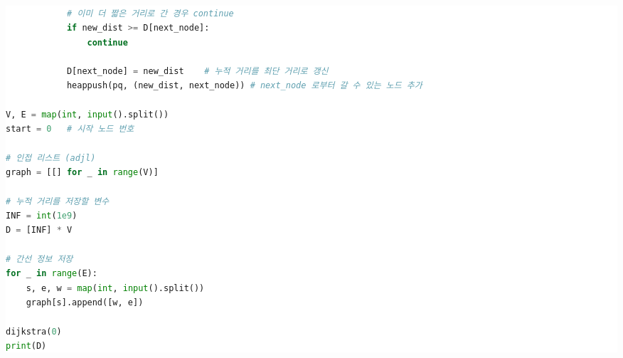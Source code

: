 ```python
            # 이미 더 짧은 거리로 간 경우 continue
            if new_dist >= D[next_node]:
                continue

            D[next_node] = new_dist    # 누적 거리를 최단 거리로 갱신
            heappush(pq, (new_dist, next_node)) # next_node 로부터 갈 수 있는 노드 추가

V, E = map(int, input().split())
start = 0   # 시작 노드 번호

# 인접 리스트 (adjl)
graph = [[] for _ in range(V)]

# 누적 거리를 저장할 변수
INF = int(1e9)
D = [INF] * V

# 간선 정보 저장
for _ in range(E):
    s, e, w = map(int, input().split())
    graph[s].append([w, e])

dijkstra(0)
print(D)
```


<script type="text/javascript" src="http://cdn.mathjax.org/mathjax/latest/MathJax.js?config=TeX-AMS-MML_HTMLorMML"></script>
<script type="text/x-mathjax-config">
  MathJax.Hub.Config({
    tex2jax: {inlineMath: [['$', '$']]},
    messageStyle: "none",
    "HTML-CSS": { availableFonts: "TeX", preferredFont: "TeX" },
  });
</script>